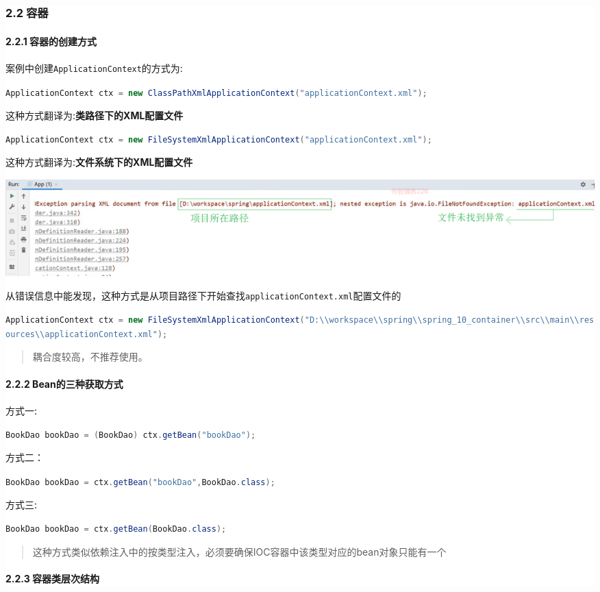 
### 2.2 容器

#### 2.2.1 容器的创建方式

案例中创建`ApplicationContext`的方式为:

```java
ApplicationContext ctx = new ClassPathXmlApplicationContext("applicationContext.xml");
```

这种方式翻译为:**类路径下的XML配置文件**

```java
ApplicationContext ctx = new FileSystemXmlApplicationContext("applicationContext.xml");
```

这种方式翻译为:**文件系统下的XML配置文件**

![ ](./assets/spring02/1629983245121.png)

从错误信息中能发现，这种方式是从项目路径下开始查找`applicationContext.xml`配置文件的

```java
ApplicationContext ctx = new FileSystemXmlApplicationContext("D:\\workspace\\spring\\spring_10_container\\src\\main\\resources\\applicationContext.xml"); 
```

> 耦合度较高，不推荐使用。

#### 2.2.2 Bean的三种获取方式

方式一:

```java
BookDao bookDao = (BookDao) ctx.getBean("bookDao");
```

方式二：

```java
BookDao bookDao = ctx.getBean("bookDao",BookDao.class);
```

方式三:

```java
BookDao bookDao = ctx.getBean(BookDao.class);
```

> 这种方式类似依赖注入中的按类型注入，必须要确保IOC容器中该类型对应的bean对象只能有一个

#### 2.2.3 容器类层次结构
